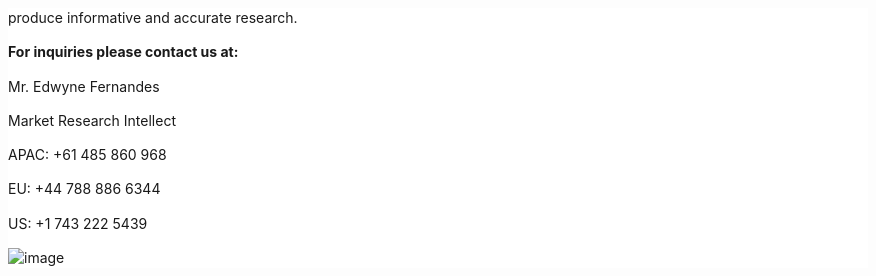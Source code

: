 produce informative and accurate research.</span></p><p><strong>For inquiries please contact us at:</strong></p><p>Mr. Edwyne Fernandes</p><p>Market Research Intellect</p><p>APAC: +61 485 860 968</p><p>EU: +44 788 886 6344</p><p>US: +1 743 222 5439</p>
![image](https://github.com/user-attachments/assets/81e01449-dea3-47f9-9d77-b243232e93c4)
